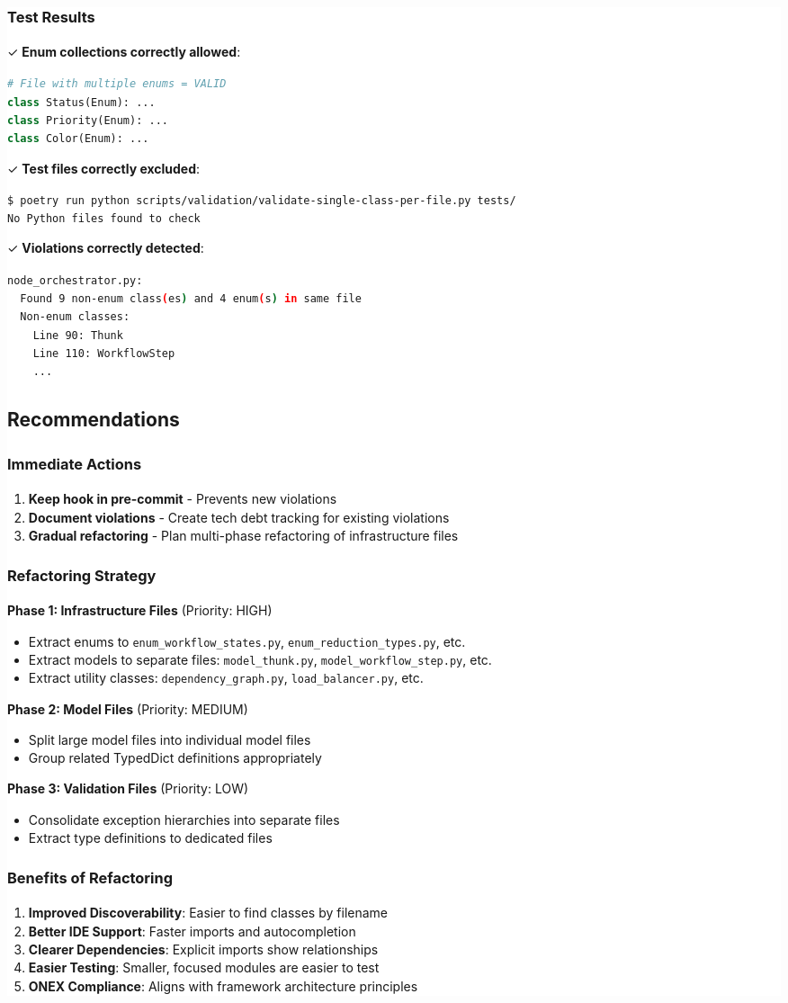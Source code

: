 ### Test Results

✓ **Enum collections correctly allowed**:
```python
# File with multiple enums = VALID
class Status(Enum): ...
class Priority(Enum): ...
class Color(Enum): ...
```

✓ **Test files correctly excluded**:
```bash
$ poetry run python scripts/validation/validate-single-class-per-file.py tests/
No Python files found to check
```

✓ **Violations correctly detected**:
```bash
node_orchestrator.py:
  Found 9 non-enum class(es) and 4 enum(s) in same file
  Non-enum classes:
    Line 90: Thunk
    Line 110: WorkflowStep
    ...
```

## Recommendations

### Immediate Actions
1. **Keep hook in pre-commit** - Prevents new violations
2. **Document violations** - Create tech debt tracking for existing violations
3. **Gradual refactoring** - Plan multi-phase refactoring of infrastructure files

### Refactoring Strategy

**Phase 1: Infrastructure Files** (Priority: HIGH)
- Extract enums to `enum_workflow_states.py`, `enum_reduction_types.py`, etc.
- Extract models to separate files: `model_thunk.py`, `model_workflow_step.py`, etc.
- Extract utility classes: `dependency_graph.py`, `load_balancer.py`, etc.

**Phase 2: Model Files** (Priority: MEDIUM)
- Split large model files into individual model files
- Group related TypedDict definitions appropriately

**Phase 3: Validation Files** (Priority: LOW)
- Consolidate exception hierarchies into separate files
- Extract type definitions to dedicated files

### Benefits of Refactoring

1. **Improved Discoverability**: Easier to find classes by filename
2. **Better IDE Support**: Faster imports and autocompletion
3. **Clearer Dependencies**: Explicit imports show relationships
4. **Easier Testing**: Smaller, focused modules are easier to test
5. **ONEX Compliance**: Aligns with framework architecture principles

